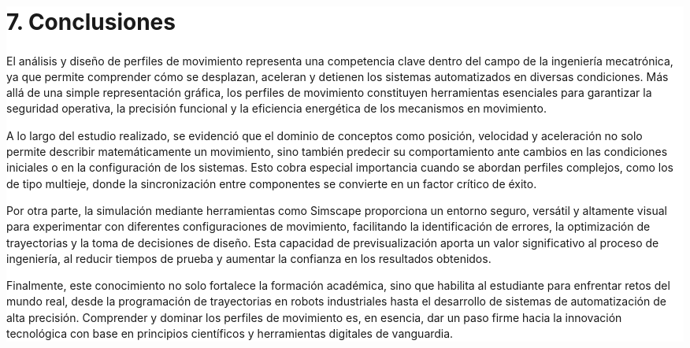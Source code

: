 
# 7. Conclusiones

El análisis y diseño de perfiles de movimiento representa una competencia clave dentro del campo de la ingeniería mecatrónica, ya que permite comprender cómo se desplazan, aceleran y detienen los sistemas automatizados en diversas condiciones. Más allá de una simple representación gráfica, los perfiles de movimiento constituyen herramientas esenciales para garantizar la seguridad operativa, la precisión funcional y la eficiencia energética de los mecanismos en movimiento.

A lo largo del estudio realizado, se evidenció que el dominio de conceptos como posición, velocidad y aceleración no solo permite describir matemáticamente un movimiento, sino también predecir su comportamiento ante cambios en las condiciones iniciales o en la configuración de los sistemas. Esto cobra especial importancia cuando se abordan perfiles complejos, como los de tipo multieje, donde la sincronización entre componentes se convierte en un factor crítico de éxito.

Por otra parte, la simulación mediante herramientas como Simscape proporciona un entorno seguro, versátil y altamente visual para experimentar con diferentes configuraciones de movimiento, facilitando la identificación de errores, la optimización de trayectorias y la toma de decisiones de diseño. Esta capacidad de previsualización aporta un valor significativo al proceso de ingeniería, al reducir tiempos de prueba y aumentar la confianza en los resultados obtenidos.

Finalmente, este conocimiento no solo fortalece la formación académica, sino que habilita al estudiante para enfrentar retos del mundo real, desde la programación de trayectorias en robots industriales hasta el desarrollo de sistemas de automatización de alta precisión. Comprender y dominar los perfiles de movimiento es, en esencia, dar un paso firme hacia la innovación tecnológica con base en principios científicos y herramientas digitales de vanguardia.
